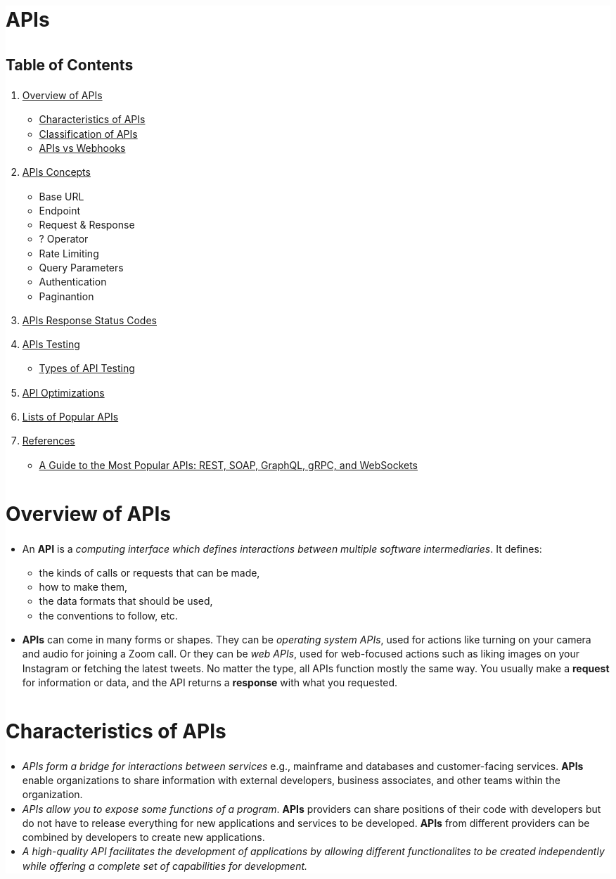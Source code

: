 # APIs

## Table of Contents
1. [Overview of APIs](#Overview-of-APIs)
    - [Characteristics of APIs](#Characteristics-of-APIs)
    - [Classification of APIs](#Classification-of-APIs)
    - [APIs vs Webhooks](#APIs-vs-Webhooks)

2. [APIs Concepts](#APIs-Concepts)
    - Base URL
    - Endpoint
    - Request & Response
    - ? Operator
    - Rate Limiting
    - Query Parameters
    - Authentication
    - Paginantion

3. [APIs Response Status Codes](#APIs-Response-Status-Codes)

4. [APIs Testing](#APIs-Testing)
    - [Types of API Testing](#Types-of-API-Testing)

5. [API Optimizations](#API-Optimizations)

6. [Lists of Popular APIs]()

7. [References]()
    - [A Guide to the Most Popular APIs: REST, SOAP, GraphQL, gRPC, and WebSockets](https://blog.postman.com/guide-to-apis-rest-soap-graphql-grpc-websockets/)

# Overview of APIs
* An __API__  is a _computing interface which defines interactions between multiple software intermediaries_. It defines:
    - the kinds of calls or requests that can be made,
    - how to make them,
    - the data formats that should be used,
    - the conventions to follow, etc.

* __APIs__ can come in many forms or shapes. They can be _operating system APIs_, used for actions like turning on your camera and audio for joining a Zoom call. Or they can be _web APIs_, used for web-focused actions such as liking images on your Instagram or fetching the latest tweets. No matter the type, all APIs function mostly the same way. You usually make a __request__ for information or data, and the API returns a __response__ with what you requested.

# Characteristics of APIs
* _APIs form a bridge for interactions between services_ e.g., mainframe and databases and customer-facing services. __APIs__ enable organizations to share information with external developers, business associates, and other teams within the organization.
* _APIs allow you to expose some functions of a program_. __APIs__ providers can share positions of their code with developers but do not have to release everything for new applications and services to be developed. __APIs__ from different providers can be combined by developers to create new applications.
* _A high-quality API facilitates the development of applications by allowing different functionalites to be created independently while offering a complete set of capabilities for development._
